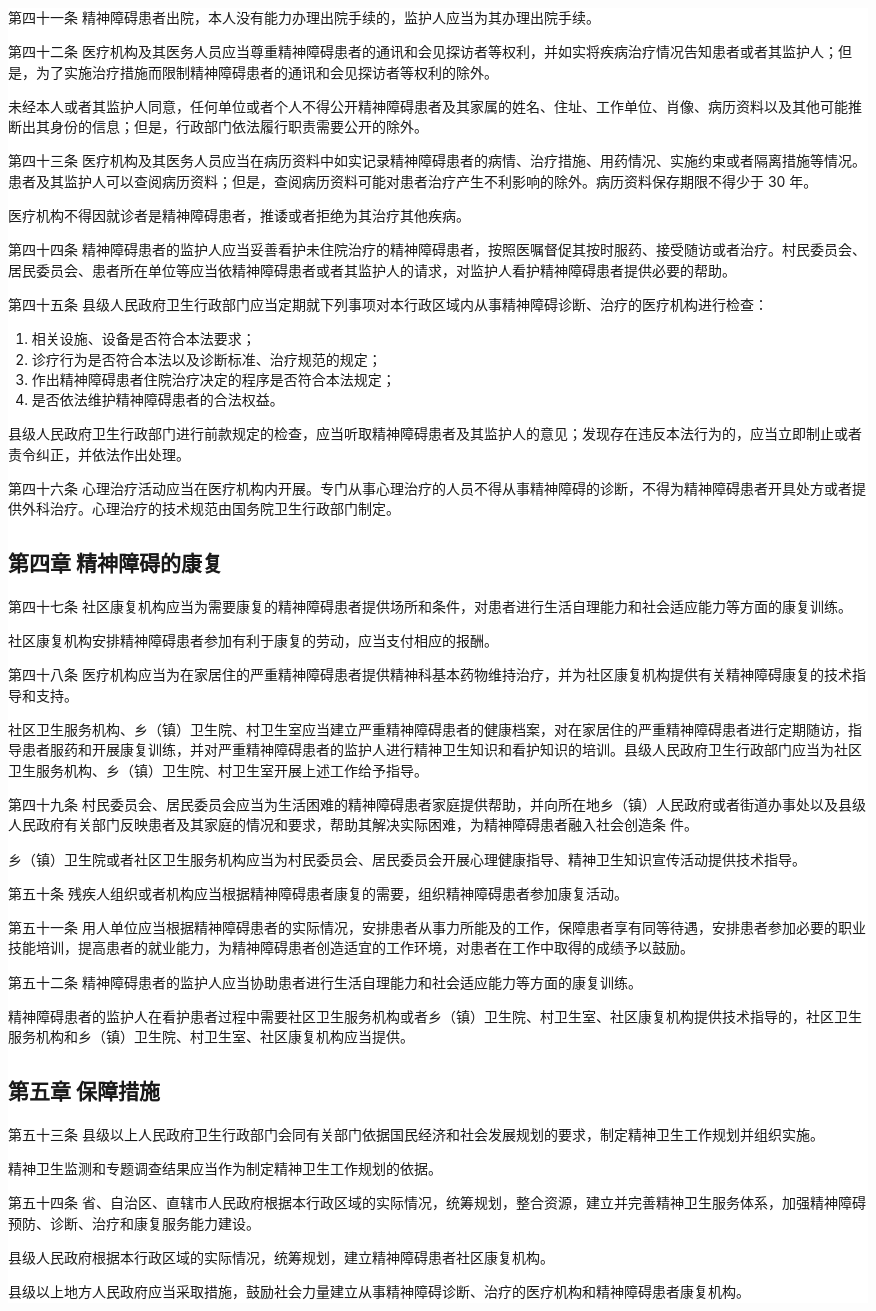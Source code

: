 第四十一条 精神障碍患者出院，本人没有能力办理出院手续的，监护人应当为其办理出院手续。

第四十二条 医疗机构及其医务人员应当尊重精神障碍患者的通讯和会见探访者等权利，并如实将疾病治疗情况告知患者或者其监护人；但是，为了实施治疗措施而限制精神障碍患者的通讯和会见探访者等权利的除外。

未经本人或者其监护人同意，任何单位或者个人不得公开精神障碍患者及其家属的姓名、住址、工作单位、肖像、病历资料以及其他可能推断出其身份的信息；但是，行政部门依法履行职责需要公开的除外。

第四十三条 医疗机构及其医务人员应当在病历资料中如实记录精神障碍患者的病情、治疗措施、用药情况、实施约束或者隔离措施等情况。患者及其监护人可以查阅病历资料；但是，查阅病历资料可能对患者治疗产生不利影响的除外。病历资料保存期限不得少于 30 年。

医疗机构不得因就诊者是精神障碍患者，推诿或者拒绝为其治疗其他疾病。

第四十四条 精神障碍患者的监护人应当妥善看护未住院治疗的精神障碍患者，按照医嘱督促其按时服药、接受随访或者治疗。村民委员会、居民委员会、患者所在单位等应当依精神障碍患者或者其监护人的请求，对监护人看护精神障碍患者提供必要的帮助。

第四十五条 县级人民政府卫生行政部门应当定期就下列事项对本行政区域内从事精神障碍诊断、治疗的医疗机构进行检查：

1. 相关设施、设备是否符合本法要求；
1. 诊疗行为是否符合本法以及诊断标准、治疗规范的规定；
1. 作出精神障碍患者住院治疗决定的程序是否符合本法规定；
1. 是否依法维护精神障碍患者的合法权益。

县级人民政府卫生行政部门进行前款规定的检查，应当听取精神障碍患者及其监护人的意见；发现存在违反本法行为的，应当立即制止或者责令纠正，并依法作出处理。

第四十六条 心理治疗活动应当在医疗机构内开展。专门从事心理治疗的人员不得从事精神障碍的诊断，不得为精神障碍患者开具处方或者提供外科治疗。心理治疗的技术规范由国务院卫生行政部门制定。

## 第四章 精神障碍的康复

第四十七条 社区康复机构应当为需要康复的精神障碍患者提供场所和条件，对患者进行生活自理能力和社会适应能力等方面的康复训练。

社区康复机构安排精神障碍患者参加有利于康复的劳动，应当支付相应的报酬。

第四十八条 医疗机构应当为在家居住的严重精神障碍患者提供精神科基本药物维持治疗，并为社区康复机构提供有关精神障碍康复的技术指导和支持。

社区卫生服务机构、乡（镇）卫生院、村卫生室应当建立严重精神障碍患者的健康档案，对在家居住的严重精神障碍患者进行定期随访，指导患者服药和开展康复训练，并对严重精神障碍患者的监护人进行精神卫生知识和看护知识的培训。县级人民政府卫生行政部门应当为社区卫生服务机构、乡（镇）卫生院、村卫生室开展上述工作给予指导。

第四十九条 村民委员会、居民委员会应当为生活困难的精神障碍患者家庭提供帮助，并向所在地乡（镇）人民政府或者街道办事处以及县级人民政府有关部门反映患者及其家庭的情况和要求，帮助其解决实际困难，为精神障碍患者融入社会创造条 件。

乡（镇）卫生院或者社区卫生服务机构应当为村民委员会、居民委员会开展心理健康指导、精神卫生知识宣传活动提供技术指导。

第五十条 残疾人组织或者机构应当根据精神障碍患者康复的需要，组织精神障碍患者参加康复活动。

第五十一条 用人单位应当根据精神障碍患者的实际情况，安排患者从事力所能及的工作，保障患者享有同等待遇，安排患者参加必要的职业技能培训，提高患者的就业能力，为精神障碍患者创造适宜的工作环境，对患者在工作中取得的成绩予以鼓励。

第五十二条 精神障碍患者的监护人应当协助患者进行生活自理能力和社会适应能力等方面的康复训练。

精神障碍患者的监护人在看护患者过程中需要社区卫生服务机构或者乡（镇）卫生院、村卫生室、社区康复机构提供技术指导的，社区卫生服务机构和乡（镇）卫生院、村卫生室、社区康复机构应当提供。

## 第五章 保障措施

第五十三条 县级以上人民政府卫生行政部门会同有关部门依据国民经济和社会发展规划的要求，制定精神卫生工作规划并组织实施。

精神卫生监测和专题调查结果应当作为制定精神卫生工作规划的依据。

第五十四条 省、自治区、直辖市人民政府根据本行政区域的实际情况，统筹规划，整合资源，建立并完善精神卫生服务体系，加强精神障碍预防、诊断、治疗和康复服务能力建设。

县级人民政府根据本行政区域的实际情况，统筹规划，建立精神障碍患者社区康复机构。

县级以上地方人民政府应当采取措施，鼓励社会力量建立从事精神障碍诊断、治疗的医疗机构和精神障碍患者康复机构。

